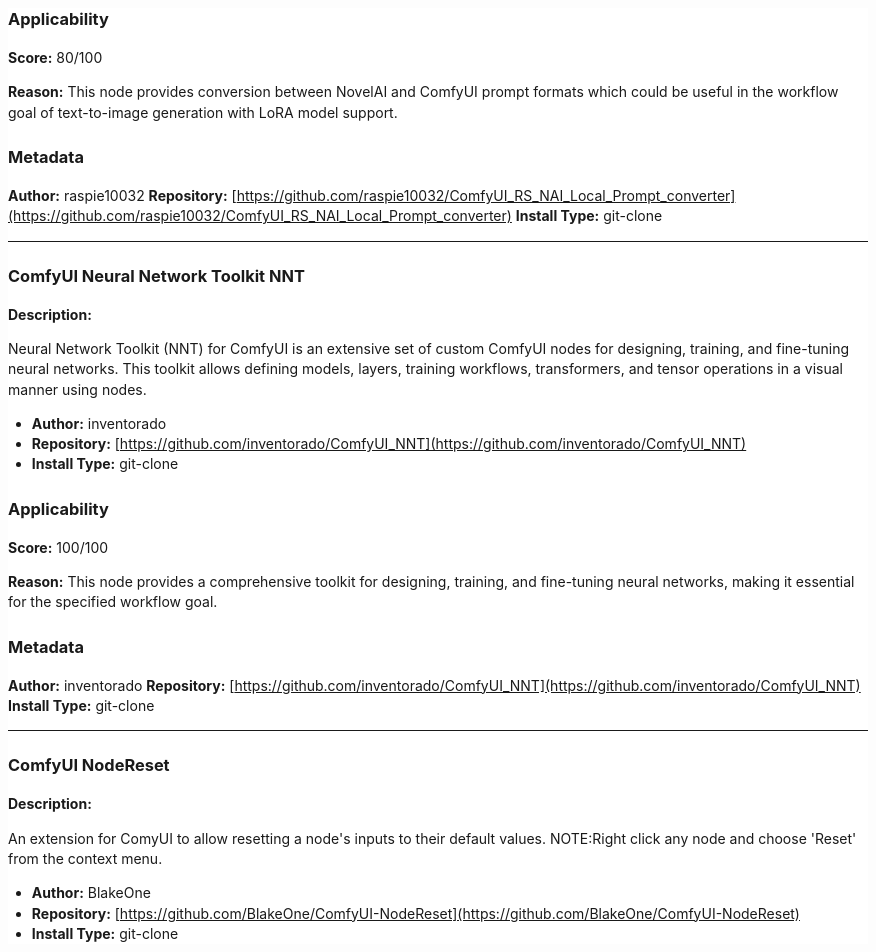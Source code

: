 
### Applicability

**Score:** 80/100

**Reason:** This node provides conversion between NovelAI and ComfyUI prompt formats which could be useful in the workflow goal of text-to-image generation with LoRA model support.

### Metadata
**Author:** raspie10032
**Repository:** [https://github.com/raspie10032/ComfyUI_RS_NAI_Local_Prompt_converter](https://github.com/raspie10032/ComfyUI_RS_NAI_Local_Prompt_converter)
**Install Type:** git-clone

---

### ComfyUI Neural Network Toolkit NNT

**Description:**

Neural Network Toolkit (NNT) for ComfyUI is an extensive set of custom ComfyUI nodes for designing, training, and fine-tuning neural networks. This toolkit allows defining models, layers, training workflows, transformers, and tensor operations in a visual manner using nodes.

- **Author:** inventorado
- **Repository:** [https://github.com/inventorado/ComfyUI_NNT](https://github.com/inventorado/ComfyUI_NNT)
- **Install Type:** git-clone


### Applicability

**Score:** 100/100

**Reason:** This node provides a comprehensive toolkit for designing, training, and fine-tuning neural networks, making it essential for the specified workflow goal.

### Metadata
**Author:** inventorado
**Repository:** [https://github.com/inventorado/ComfyUI_NNT](https://github.com/inventorado/ComfyUI_NNT)
**Install Type:** git-clone

---

### ComfyUI NodeReset

**Description:**

An extension for ComyUI to allow resetting a node's inputs to their default values.
NOTE:Right click any node and choose 'Reset' from the context menu.

- **Author:** BlakeOne
- **Repository:** [https://github.com/BlakeOne/ComfyUI-NodeReset](https://github.com/BlakeOne/ComfyUI-NodeReset)
- **Install Type:** git-clone
